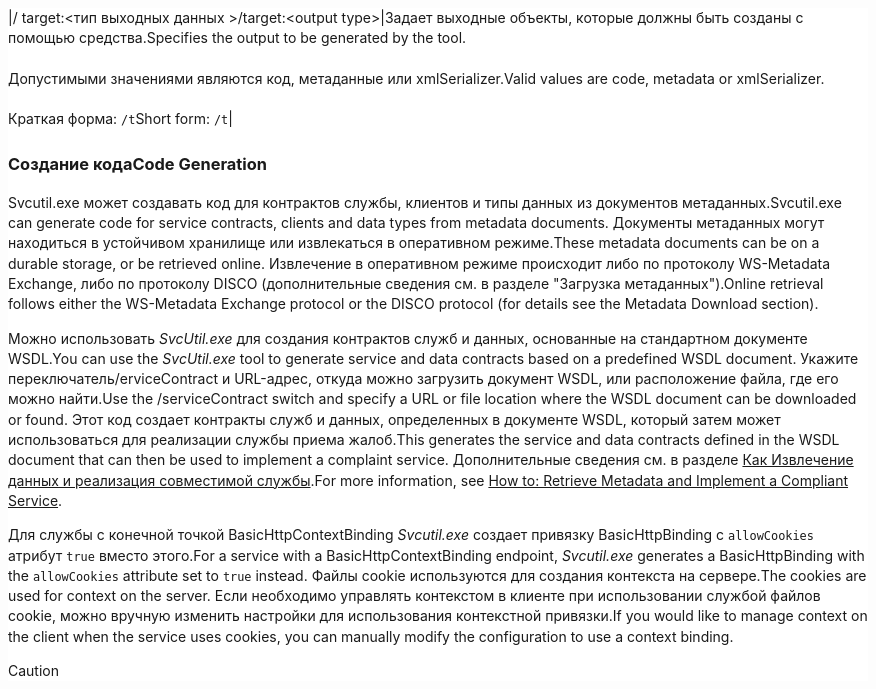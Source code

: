 |<span data-ttu-id="3388a-155">/ target:\<тип выходных данных ></span><span class="sxs-lookup"><span data-stu-id="3388a-155">/target:\<output type></span></span>|<span data-ttu-id="3388a-156">Задает выходные объекты, которые должны быть созданы с помощью средства.</span><span class="sxs-lookup"><span data-stu-id="3388a-156">Specifies the output to be generated by the tool.</span></span><br /><br /> <span data-ttu-id="3388a-157">Допустимыми значениями являются код, метаданные или xmlSerializer.</span><span class="sxs-lookup"><span data-stu-id="3388a-157">Valid values are code, metadata or xmlSerializer.</span></span><br /><br /> <span data-ttu-id="3388a-158">Краткая форма: `/t`</span><span class="sxs-lookup"><span data-stu-id="3388a-158">Short form: `/t`</span></span>|

### <a name="code-generation"></a><span data-ttu-id="3388a-159">Создание кода</span><span class="sxs-lookup"><span data-stu-id="3388a-159">Code Generation</span></span>

<span data-ttu-id="3388a-160">Svcutil.exe может создавать код для контрактов службы, клиентов и типы данных из документов метаданных.</span><span class="sxs-lookup"><span data-stu-id="3388a-160">Svcutil.exe can generate code for service contracts, clients and data types from metadata documents.</span></span> <span data-ttu-id="3388a-161">Документы метаданных могут находиться в устойчивом хранилище или извлекаться в оперативном режиме.</span><span class="sxs-lookup"><span data-stu-id="3388a-161">These metadata documents can be on a durable storage, or be retrieved online.</span></span> <span data-ttu-id="3388a-162">Извлечение в оперативном режиме происходит либо по протоколу WS-Metadata Exchange, либо по протоколу DISCO (дополнительные сведения см. в разделе "Загрузка метаданных").</span><span class="sxs-lookup"><span data-stu-id="3388a-162">Online retrieval follows either the WS-Metadata Exchange protocol or the DISCO protocol (for details see the Metadata Download section).</span></span>

<span data-ttu-id="3388a-163">Можно использовать *SvcUtil.exe* для создания контрактов служб и данных, основанные на стандартном документе WSDL.</span><span class="sxs-lookup"><span data-stu-id="3388a-163">You can use the *SvcUtil.exe* tool to generate service and data contracts based on a predefined WSDL document.</span></span> <span data-ttu-id="3388a-164">Укажите переключатель/erviceContract и URL-адрес, откуда можно загрузить документ WSDL, или расположение файла, где его можно найти.</span><span class="sxs-lookup"><span data-stu-id="3388a-164">Use the /serviceContract switch and specify a URL or file location where the WSDL document can be downloaded or found.</span></span> <span data-ttu-id="3388a-165">Этот код создает контракты служб и данных, определенных в документе WSDL, который затем может использоваться для реализации службы приема жалоб.</span><span class="sxs-lookup"><span data-stu-id="3388a-165">This generates the service and data contracts defined in the WSDL document that can then be used to implement a complaint service.</span></span> <span data-ttu-id="3388a-166">Дополнительные сведения см. в разделе [Как Извлечение данных и реализация совместимой службы](../../../docs/framework/wcf/feature-details/how-to-retrieve-metadata-and-implement-a-compliant-service.md).</span><span class="sxs-lookup"><span data-stu-id="3388a-166">For more information, see [How to: Retrieve Metadata and Implement a Compliant Service](../../../docs/framework/wcf/feature-details/how-to-retrieve-metadata-and-implement-a-compliant-service.md).</span></span>

<span data-ttu-id="3388a-167">Для службы с конечной точкой BasicHttpContextBinding *Svcutil.exe* создает привязку BasicHttpBinding с `allowCookies` атрибут `true` вместо этого.</span><span class="sxs-lookup"><span data-stu-id="3388a-167">For a service with a BasicHttpContextBinding endpoint, *Svcutil.exe* generates a BasicHttpBinding with the `allowCookies` attribute set to `true` instead.</span></span> <span data-ttu-id="3388a-168">Файлы cookie используются для создания контекста на сервере.</span><span class="sxs-lookup"><span data-stu-id="3388a-168">The cookies are used for context on the server.</span></span> <span data-ttu-id="3388a-169">Если необходимо управлять контекстом в клиенте при использовании службой файлов cookie, можно вручную изменить настройки для использования контекстной привязки.</span><span class="sxs-lookup"><span data-stu-id="3388a-169">If you would like to manage context on the client when the service uses cookies, you can manually modify the configuration to use a context binding.</span></span>

> [!CAUTION]